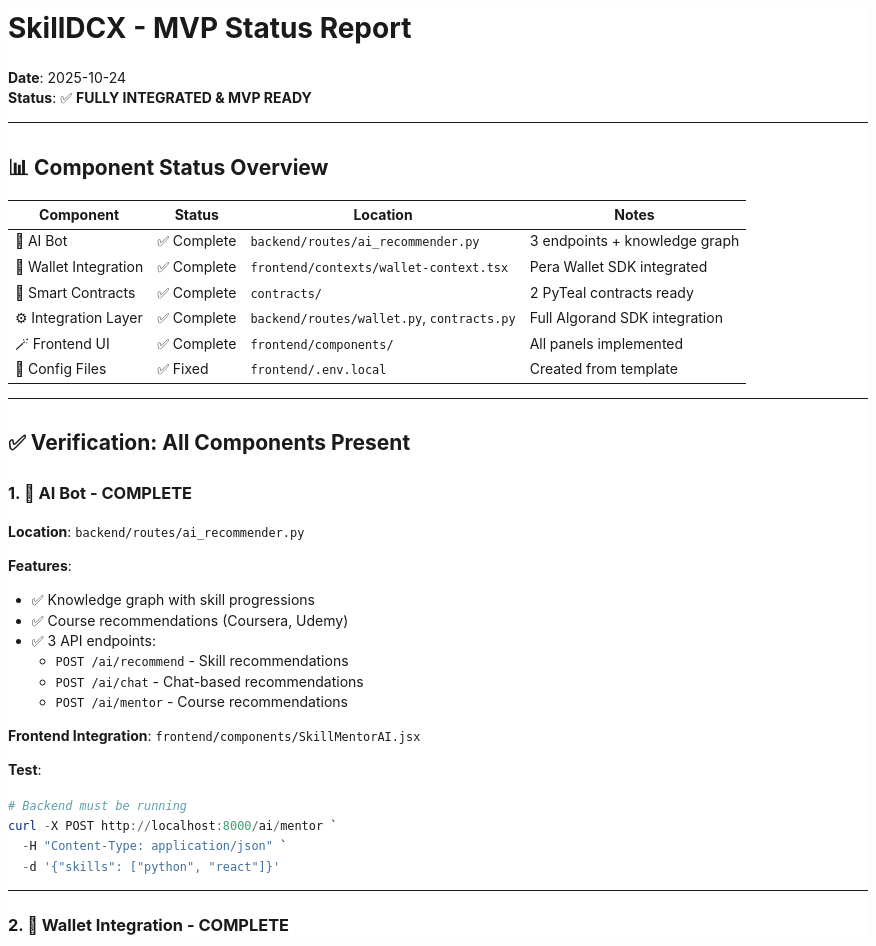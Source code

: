 # SkillDCX - MVP Status Report

**Date**: 2025-10-24  
**Status**: ✅ **FULLY INTEGRATED & MVP READY**

---

## 📊 Component Status Overview

| Component | Status | Location | Notes |
|-----------|--------|----------|-------|
| 🧠 AI Bot | ✅ Complete | `backend/routes/ai_recommender.py` | 3 endpoints + knowledge graph |
| 💼 Wallet Integration | ✅ Complete | `frontend/contexts/wallet-context.tsx` | Pera Wallet SDK integrated |
| 🔗 Smart Contracts | ✅ Complete | `contracts/` | 2 PyTeal contracts ready |
| ⚙️ Integration Layer | ✅ Complete | `backend/routes/wallet.py`, `contracts.py` | Full Algorand SDK integration |
| 🪄 Frontend UI | ✅ Complete | `frontend/components/` | All panels implemented |
| 🧩 Config Files | ✅ Fixed | `frontend/.env.local` | Created from template |

---

## ✅ Verification: All Components Present

### **1. 🧠 AI Bot - COMPLETE**

**Location**: `backend/routes/ai_recommender.py`

**Features**:
- ✅ Knowledge graph with skill progressions
- ✅ Course recommendations (Coursera, Udemy)
- ✅ 3 API endpoints:
  - `POST /ai/recommend` - Skill recommendations
  - `POST /ai/chat` - Chat-based recommendations
  - `POST /ai/mentor` - Course recommendations

**Frontend Integration**: `frontend/components/SkillMentorAI.jsx`

**Test**:
```powershell
# Backend must be running
curl -X POST http://localhost:8000/ai/mentor `
  -H "Content-Type: application/json" `
  -d '{"skills": ["python", "react"]}'
```

---

### **2. 💼 Wallet Integration - COMPLETE**
